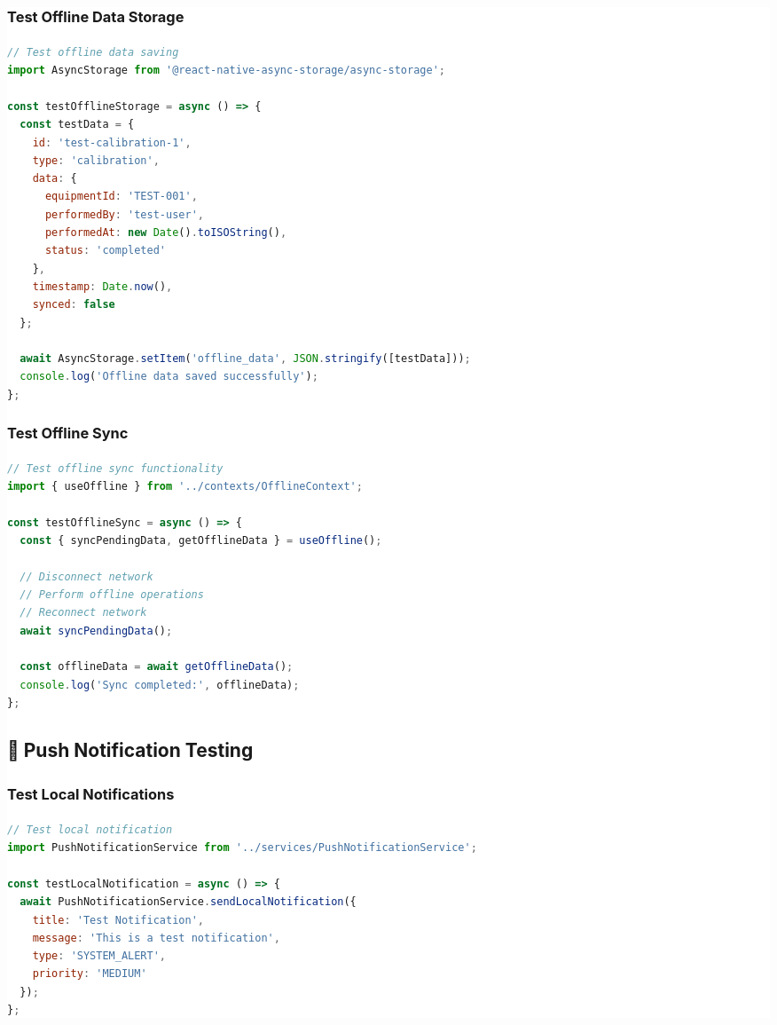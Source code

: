 ### Test Offline Data Storage
```javascript
// Test offline data saving
import AsyncStorage from '@react-native-async-storage/async-storage';

const testOfflineStorage = async () => {
  const testData = {
    id: 'test-calibration-1',
    type: 'calibration',
    data: {
      equipmentId: 'TEST-001',
      performedBy: 'test-user',
      performedAt: new Date().toISOString(),
      status: 'completed'
    },
    timestamp: Date.now(),
    synced: false
  };

  await AsyncStorage.setItem('offline_data', JSON.stringify([testData]));
  console.log('Offline data saved successfully');
};
```

### Test Offline Sync
```javascript
// Test offline sync functionality
import { useOffline } from '../contexts/OfflineContext';

const testOfflineSync = async () => {
  const { syncPendingData, getOfflineData } = useOffline();
  
  // Disconnect network
  // Perform offline operations
  // Reconnect network
  await syncPendingData();
  
  const offlineData = await getOfflineData();
  console.log('Sync completed:', offlineData);
};
```

## 🔔 Push Notification Testing

### Test Local Notifications
```javascript
// Test local notification
import PushNotificationService from '../services/PushNotificationService';

const testLocalNotification = async () => {
  await PushNotificationService.sendLocalNotification({
    title: 'Test Notification',
    message: 'This is a test notification',
    type: 'SYSTEM_ALERT',
    priority: 'MEDIUM'
  });
};
```
